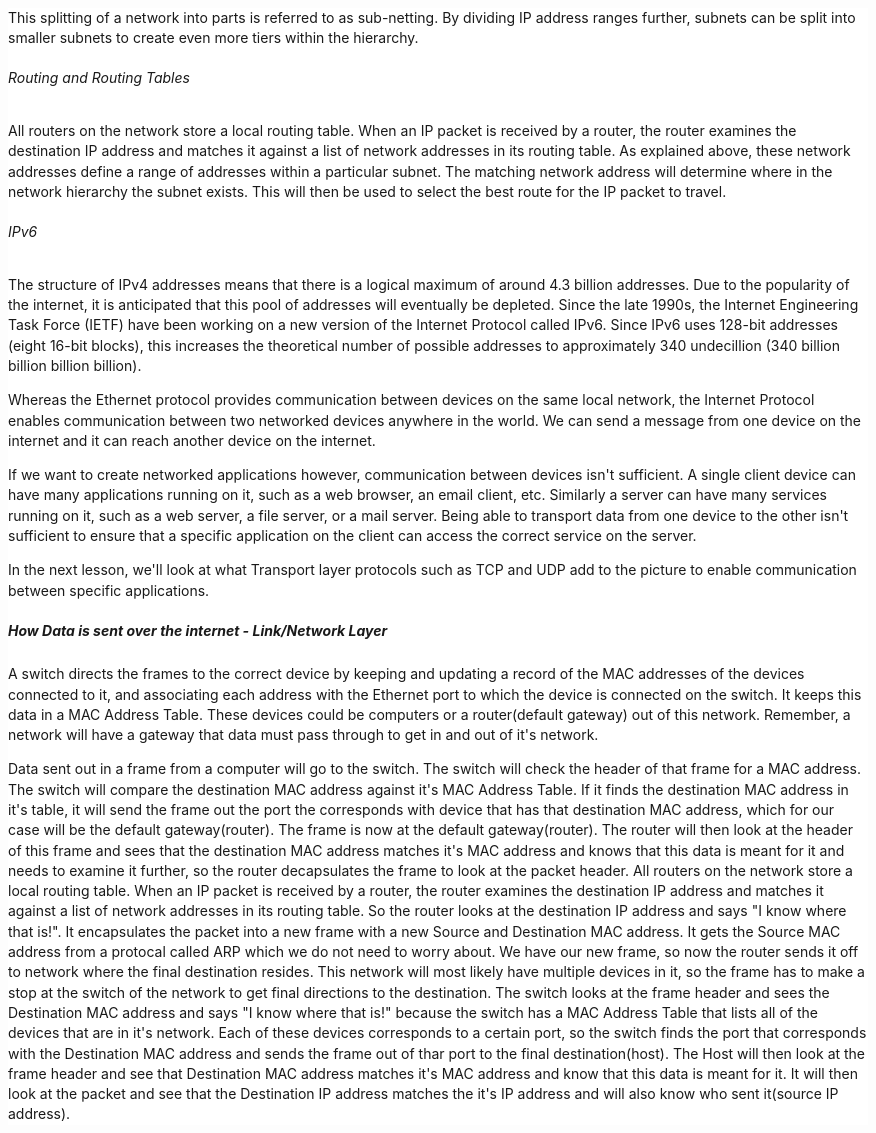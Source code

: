 This splitting of a network into parts is referred to as sub-netting. By dividing IP address ranges further, subnets can be split into smaller subnets to create even more tiers within the hierarchy.

###### Routing and Routing Tables

All routers on the network store a local routing table. When an IP packet is received by a router, the router examines the destination IP address and matches it against a list of network addresses in its routing table. As explained above, these network addresses define a range of addresses within a particular subnet. The matching network address will determine where in the network hierarchy the subnet exists. This will then be used to select the best route for the IP packet to travel.

###### IPv6

The structure of IPv4 addresses means that there is a logical maximum of around 4.3 billion addresses. Due to the popularity of the internet, it is anticipated that this pool of addresses will eventually be depleted. Since the late 1990s, the Internet Engineering Task Force (IETF) have been working on a new version of the Internet Protocol called IPv6. Since IPv6 uses 128-bit addresses (eight 16-bit blocks), this increases the theoretical number of possible addresses to approximately 340 undecillion (340 billion billion billion billion).

Whereas the Ethernet protocol provides communication between devices on the same local network, the Internet Protocol enables communication between two networked devices anywhere in the world. We can send a message from one device on the internet and it can reach another device on the internet.

If we want to create networked applications however, communication between devices isn't sufficient. A single client device can have many applications running on it, such as a web browser, an email client, etc. Similarly a server can have many services running on it, such as a web server, a file server, or a mail server. Being able to transport data from one device to the other isn't sufficient to ensure that a specific application on the client can access the correct service on the server.

In the next lesson, we'll look at what Transport layer protocols such as TCP and UDP add to the picture to enable communication between specific applications.

##### How Data is sent over the internet - Link/Network Layer

A switch directs the frames to the correct device by keeping and updating a record of the MAC addresses of the devices connected to it, and associating each address with the Ethernet port to which the device is connected on the switch. It keeps this data in a MAC Address Table. These devices could be computers or a router(default gateway) out of this network. Remember, a network will have a gateway that data must pass through to get in and out of it's network. 

Data sent out in a frame from a computer will go to the switch. The switch will check the header of that frame for a MAC address. The switch will compare the destination MAC address against it's MAC Address Table. If it finds the destination MAC address in it's table, it will send the frame out the port the corresponds with device that has that destination MAC address, which for our case will be the default gateway(router). The frame is now at the default gateway(router). The router will then look at the header of this frame and sees that the destination MAC address matches it's MAC address and knows that this data is meant for it and needs to examine it further, so the router decapsulates the frame to look at the packet header. All routers on the network store a local routing table. When an IP packet is received by a router, the router examines the destination IP address and matches it against a list of network addresses in its routing table. So the router looks at the destination IP address and says "I know where that is!". It encapsulates the packet into a new frame with a new Source and Destination MAC address. It gets the Source MAC address from a protocal called ARP which we do not need to worry about. We have our new frame, so now the router sends it off to network where the final destination resides. This network will most likely have multiple devices in it, so the frame has to make a stop at the switch of the network to get final directions to the destination. The switch looks at the frame header and sees the Destination MAC address and says "I know where that is!" because the switch has a MAC Address Table that lists all of the devices that are in it's network. Each of these devices corresponds to a certain port, so the switch finds the port that corresponds with the Destination MAC address and sends the frame out of thar port to the final destination(host). The Host will then look at the frame header and see that Destination MAC address matches it's MAC address and know that this data is meant for it. It will then look at the packet and see that the Destination IP address matches the it's IP address and will also know who sent it(source IP address).
